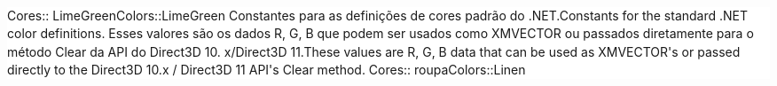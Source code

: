 <td><span data-ttu-id="db1df-417">Cores:: LimeGreen</span><span class="sxs-lookup"><span data-stu-id="db1df-417">Colors::LimeGreen</span></span></td>
<td><span data-ttu-id="db1df-418">Constantes para as definições de cores padrão do .NET.</span><span class="sxs-lookup"><span data-stu-id="db1df-418">Constants for the standard .NET color definitions.</span></span> <span data-ttu-id="db1df-419">Esses valores são os dados R, G, B que podem ser usados como XMVECTOR ou passados diretamente para o método Clear da API do Direct3D 10. x/Direct3D 11.</span><span class="sxs-lookup"><span data-stu-id="db1df-419">These values are R, G, B data that can be used as XMVECTOR's or passed directly to the Direct3D 10.x / Direct3D 11 API's Clear method.</span></span></td>
</tr>
<tr class="even">
<td><span data-ttu-id="db1df-420">Cores:: roupa</span><span class="sxs-lookup"><span data-stu-id="db1df-420">Colors::Linen</span></span></td>
